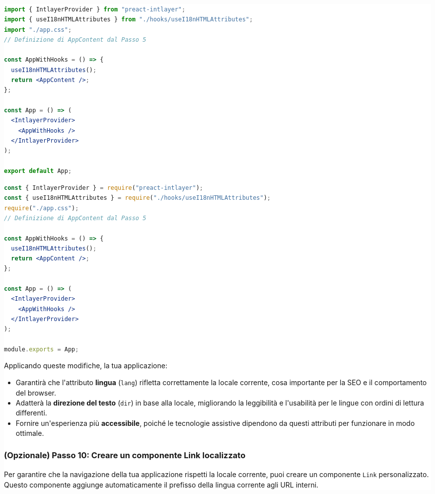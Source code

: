 ```jsx fileName="src/app.jsx" codeFormat="esm"
import { IntlayerProvider } from "preact-intlayer";
import { useI18nHTMLAttributes } from "./hooks/useI18nHTMLAttributes";
import "./app.css";
// Definizione di AppContent dal Passo 5

const AppWithHooks = () => {
  useI18nHTMLAttributes();
  return <AppContent />;
};

const App = () => (
  <IntlayerProvider>
    <AppWithHooks />
  </IntlayerProvider>
);

export default App;
```

```jsx fileName="src/app.cjsx" codeFormat="commonjs"
const { IntlayerProvider } = require("preact-intlayer");
const { useI18nHTMLAttributes } = require("./hooks/useI18nHTMLAttributes");
require("./app.css");
// Definizione di AppContent dal Passo 5

const AppWithHooks = () => {
  useI18nHTMLAttributes();
  return <AppContent />;
};

const App = () => (
  <IntlayerProvider>
    <AppWithHooks />
  </IntlayerProvider>
);

module.exports = App;
```

Applicando queste modifiche, la tua applicazione:

- Garantirà che l'attributo **lingua** (`lang`) rifletta correttamente la locale corrente, cosa importante per la SEO e il comportamento del browser.
- Adatterà la **direzione del testo** (`dir`) in base alla locale, migliorando la leggibilità e l'usabilità per le lingue con ordini di lettura differenti.
- Fornire un'esperienza più **accessibile**, poiché le tecnologie assistive dipendono da questi attributi per funzionare in modo ottimale.

### (Opzionale) Passo 10: Creare un componente Link localizzato

Per garantire che la navigazione della tua applicazione rispetti la locale corrente, puoi creare un componente `Link` personalizzato. Questo componente aggiunge automaticamente il prefisso della lingua corrente agli URL interni.
